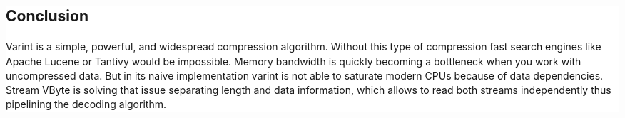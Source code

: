 ## Conclusion

Varint is a simple, powerful, and widespread compression algorithm. Without this type of compression fast search engines like Apache Lucene or Tantivy would be impossible. Memory bandwidth is quickly becoming a bottleneck when you work with uncompressed data. But in its naive implementation varint is not able to saturate modern CPUs because of data dependencies. Stream VByte is solving that issue separating length and data information, which allows to read both streams independently thus pipelining the decoding algorithm.

[protobuf]: https://protobuf.dev/programming-guides/encoding/#varints
[sqlite]: https://www.sqlite.org/fileformat.html
[patent]: https://patents.google.com/patent/WO2012116086A1/en
[vbyte]: https://arxiv.org/abs/1709.08990
[github]: https://github.com/bazhenov/stream-vbyte
[assembly-example]: https://godbolt.org/z/8a3roYcTP
